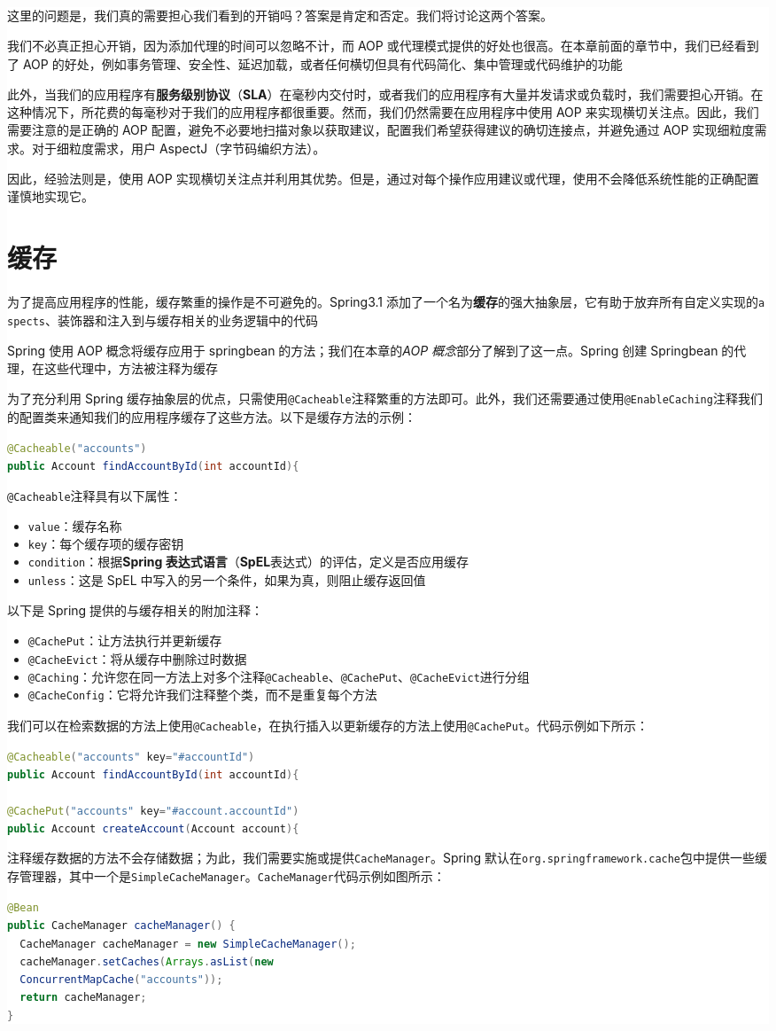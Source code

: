 这里的问题是，我们真的需要担心我们看到的开销吗？答案是肯定和否定。我们将讨论这两个答案。

我们不必真正担心开销，因为添加代理的时间可以忽略不计，而 AOP 或代理模式提供的好处也很高。在本章前面的章节中，我们已经看到了 AOP 的好处，例如事务管理、安全性、延迟加载，或者任何横切但具有代码简化、集中管理或代码维护的功能

此外，当我们的应用程序有**服务级别协议**（**SLA**）在毫秒内交付时，或者我们的应用程序有大量并发请求或负载时，我们需要担心开销。在这种情况下，所花费的每毫秒对于我们的应用程序都很重要。然而，我们仍然需要在应用程序中使用 AOP 来实现横切关注点。因此，我们需要注意的是正确的 AOP 配置，避免不必要地扫描对象以获取建议，配置我们希望获得建议的确切连接点，并避免通过 AOP 实现细粒度需求。对于细粒度需求，用户 AspectJ（字节码编织方法）。

因此，经验法则是，使用 AOP 实现横切关注点并利用其优势。但是，通过对每个操作应用建议或代理，使用不会降低系统性能的正确配置谨慎地实现它。

# 缓存

为了提高应用程序的性能，缓存繁重的操作是不可避免的。Spring3.1 添加了一个名为**缓存**的强大抽象层，它有助于放弃所有自定义实现的`aspects`、装饰器和注入到与缓存相关的业务逻辑中的代码

Spring 使用 AOP 概念将缓存应用于 springbean 的方法；我们在本章的*AOP 概念*部分了解到了这一点。Spring 创建 Springbean 的代理，在这些代理中，方法被注释为缓存

为了充分利用 Spring 缓存抽象层的优点，只需使用`@Cacheable`注释繁重的方法即可。此外，我们还需要通过使用`@EnableCaching`注释我们的配置类来通知我们的应用程序缓存了这些方法。以下是缓存方法的示例：

```java
@Cacheable("accounts")
public Account findAccountById(int accountId){
```

`@Cacheable`注释具有以下属性：

*   `value`：缓存名称
*   `key`：每个缓存项的缓存密钥
*   `condition`：根据**Spring 表达式语言**（**SpEL**表达式）的评估，定义是否应用缓存
*   `unless`：这是 SpEL 中写入的另一个条件，如果为真，则阻止缓存返回值

以下是 Spring 提供的与缓存相关的附加注释：

*   `@CachePut`：让方法执行并更新缓存
*   `@CacheEvict`：将从缓存中删除过时数据
*   `@Caching`：允许您在同一方法上对多个注释`@Cacheable`、`@CachePut`、`@CacheEvict`进行分组
*   `@CacheConfig`：它将允许我们注释整个类，而不是重复每个方法

我们可以在检索数据的方法上使用`@Cacheable`，在执行插入以更新缓存的方法上使用`@CachePut`。代码示例如下所示：

```java
@Cacheable("accounts" key="#accountId")
public Account findAccountById(int accountId){

@CachePut("accounts" key="#account.accountId")
public Account createAccount(Account account){
```

注释缓存数据的方法不会存储数据；为此，我们需要实施或提供`CacheManager`。Spring 默认在`org.springframework.cache`包中提供一些缓存管理器，其中一个是`SimpleCacheManager`。`CacheManager`代码示例如图所示：

```java
@Bean
public CacheManager cacheManager() {
  CacheManager cacheManager = new SimpleCacheManager();
  cacheManager.setCaches(Arrays.asList(new     
  ConcurrentMapCache("accounts"));
  return cacheManager;
}
```
